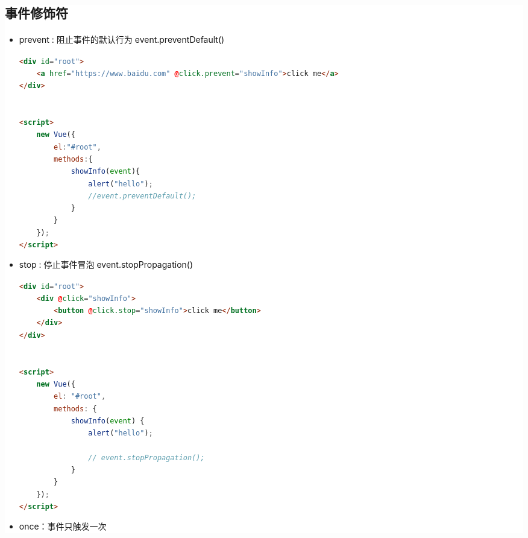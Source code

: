 ```html

```



## 事件修饰符

- prevent : 阻止事件的默认行为 event.preventDefault() 

  ```html
  <div id="root">
      <a href="https://www.baidu.com" @click.prevent="showInfo">click me</a>
  </div>
  
  
  <script>
      new Vue({
          el:"#root",
          methods:{
              showInfo(event){
                  alert("hello");
                  //event.preventDefault();
              }
          }
      });
  </script>
  ```

- stop : 停止事件冒泡 event.stopPropagation()

  ```html
  <div id="root">
      <div @click="showInfo">
          <button @click.stop="showInfo">click me</button>
      </div>
  </div>
  
  
  <script>
      new Vue({
          el: "#root",
          methods: {
              showInfo(event) {
                  alert("hello");
  
                  // event.stopPropagation();
              }
          }
      });
  </script>
  ```

- once：事件只触发一次
